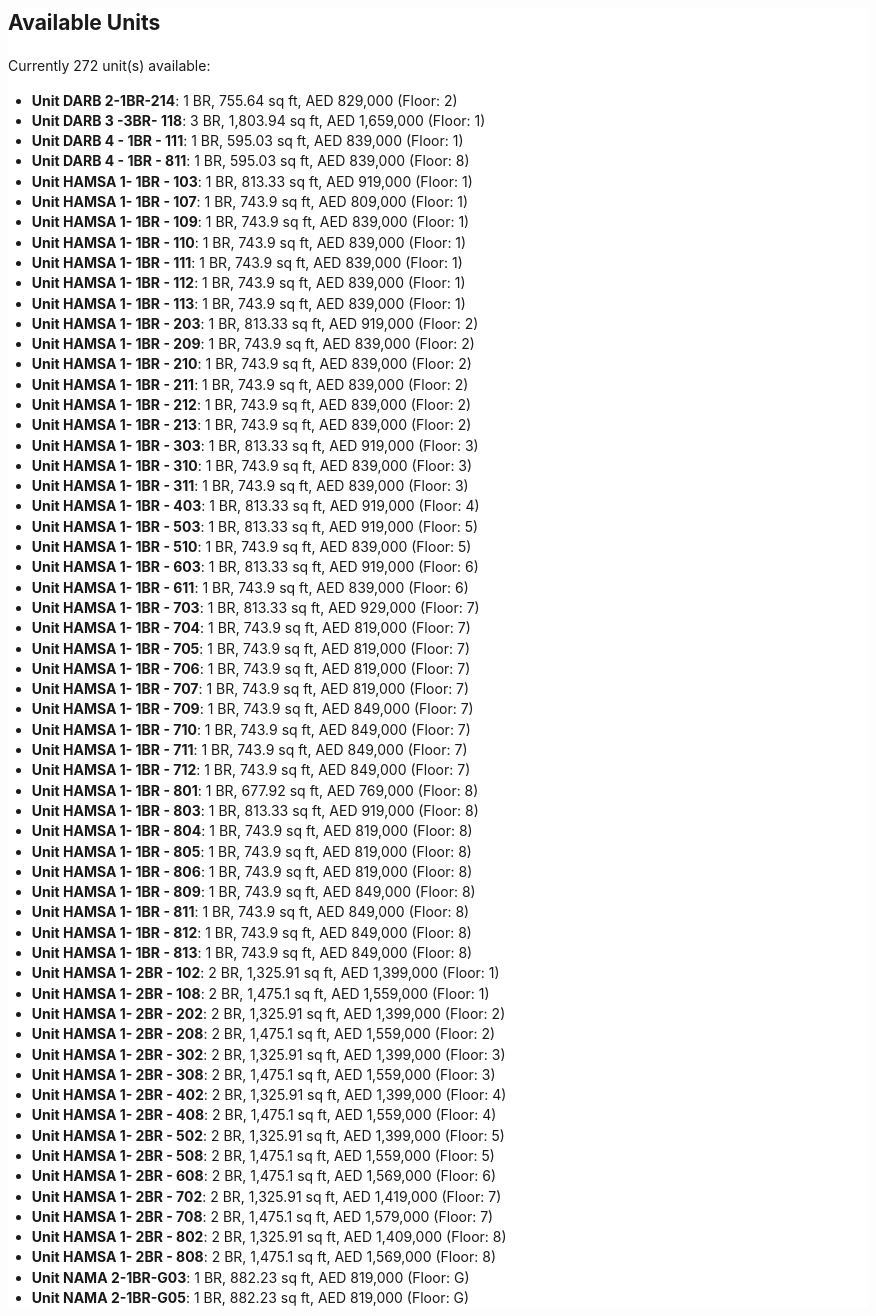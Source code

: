 ## Available Units
Currently 272 unit(s) available:
- **Unit DARB 2-1BR-214**: 1 BR, 755.64 sq ft, AED 829,000 (Floor: 2)
- **Unit DARB 3 -3BR- 118**: 3 BR, 1,803.94 sq ft, AED 1,659,000 (Floor: 1)
- **Unit DARB 4 - 1BR - 111**: 1 BR, 595.03 sq ft, AED 839,000 (Floor: 1)
- **Unit DARB 4 - 1BR - 811**: 1 BR, 595.03 sq ft, AED 839,000 (Floor: 8)
- **Unit HAMSA 1- 1BR - 103**: 1 BR, 813.33 sq ft, AED 919,000 (Floor: 1)
- **Unit HAMSA 1- 1BR - 107**: 1 BR, 743.9 sq ft, AED 809,000 (Floor: 1)
- **Unit HAMSA 1- 1BR - 109**: 1 BR, 743.9 sq ft, AED 839,000 (Floor: 1)
- **Unit HAMSA 1- 1BR - 110**: 1 BR, 743.9 sq ft, AED 839,000 (Floor: 1)
- **Unit HAMSA 1- 1BR - 111**: 1 BR, 743.9 sq ft, AED 839,000 (Floor: 1)
- **Unit HAMSA 1- 1BR - 112**: 1 BR, 743.9 sq ft, AED 839,000 (Floor: 1)
- **Unit HAMSA 1- 1BR - 113**: 1 BR, 743.9 sq ft, AED 839,000 (Floor: 1)
- **Unit HAMSA 1- 1BR - 203**: 1 BR, 813.33 sq ft, AED 919,000 (Floor: 2)
- **Unit HAMSA 1- 1BR - 209**: 1 BR, 743.9 sq ft, AED 839,000 (Floor: 2)
- **Unit HAMSA 1- 1BR - 210**: 1 BR, 743.9 sq ft, AED 839,000 (Floor: 2)
- **Unit HAMSA 1- 1BR - 211**: 1 BR, 743.9 sq ft, AED 839,000 (Floor: 2)
- **Unit HAMSA 1- 1BR - 212**: 1 BR, 743.9 sq ft, AED 839,000 (Floor: 2)
- **Unit HAMSA 1- 1BR - 213**: 1 BR, 743.9 sq ft, AED 839,000 (Floor: 2)
- **Unit HAMSA 1- 1BR - 303**: 1 BR, 813.33 sq ft, AED 919,000 (Floor: 3)
- **Unit HAMSA 1- 1BR - 310**: 1 BR, 743.9 sq ft, AED 839,000 (Floor: 3)
- **Unit HAMSA 1- 1BR - 311**: 1 BR, 743.9 sq ft, AED 839,000 (Floor: 3)
- **Unit HAMSA 1- 1BR - 403**: 1 BR, 813.33 sq ft, AED 919,000 (Floor: 4)
- **Unit HAMSA 1- 1BR - 503**: 1 BR, 813.33 sq ft, AED 919,000 (Floor: 5)
- **Unit HAMSA 1- 1BR - 510**: 1 BR, 743.9 sq ft, AED 839,000 (Floor: 5)
- **Unit HAMSA 1- 1BR - 603**: 1 BR, 813.33 sq ft, AED 919,000 (Floor: 6)
- **Unit HAMSA 1- 1BR - 611**: 1 BR, 743.9 sq ft, AED 839,000 (Floor: 6)
- **Unit HAMSA 1- 1BR - 703**: 1 BR, 813.33 sq ft, AED 929,000 (Floor: 7)
- **Unit HAMSA 1- 1BR - 704**: 1 BR, 743.9 sq ft, AED 819,000 (Floor: 7)
- **Unit HAMSA 1- 1BR - 705**: 1 BR, 743.9 sq ft, AED 819,000 (Floor: 7)
- **Unit HAMSA 1- 1BR - 706**: 1 BR, 743.9 sq ft, AED 819,000 (Floor: 7)
- **Unit HAMSA 1- 1BR - 707**: 1 BR, 743.9 sq ft, AED 819,000 (Floor: 7)
- **Unit HAMSA 1- 1BR - 709**: 1 BR, 743.9 sq ft, AED 849,000 (Floor: 7)
- **Unit HAMSA 1- 1BR - 710**: 1 BR, 743.9 sq ft, AED 849,000 (Floor: 7)
- **Unit HAMSA 1- 1BR - 711**: 1 BR, 743.9 sq ft, AED 849,000 (Floor: 7)
- **Unit HAMSA 1- 1BR - 712**: 1 BR, 743.9 sq ft, AED 849,000 (Floor: 7)
- **Unit HAMSA 1- 1BR - 801**: 1 BR, 677.92 sq ft, AED 769,000 (Floor: 8)
- **Unit HAMSA 1- 1BR - 803**: 1 BR, 813.33 sq ft, AED 919,000 (Floor: 8)
- **Unit HAMSA 1- 1BR - 804**: 1 BR, 743.9 sq ft, AED 819,000 (Floor: 8)
- **Unit HAMSA 1- 1BR - 805**: 1 BR, 743.9 sq ft, AED 819,000 (Floor: 8)
- **Unit HAMSA 1- 1BR - 806**: 1 BR, 743.9 sq ft, AED 819,000 (Floor: 8)
- **Unit HAMSA 1- 1BR - 809**: 1 BR, 743.9 sq ft, AED 849,000 (Floor: 8)
- **Unit HAMSA 1- 1BR - 811**: 1 BR, 743.9 sq ft, AED 849,000 (Floor: 8)
- **Unit HAMSA 1- 1BR - 812**: 1 BR, 743.9 sq ft, AED 849,000 (Floor: 8)
- **Unit HAMSA 1- 1BR - 813**: 1 BR, 743.9 sq ft, AED 849,000 (Floor: 8)
- **Unit HAMSA 1- 2BR - 102**: 2 BR, 1,325.91 sq ft, AED 1,399,000 (Floor: 1)
- **Unit HAMSA 1- 2BR - 108**: 2 BR, 1,475.1 sq ft, AED 1,559,000 (Floor: 1)
- **Unit HAMSA 1- 2BR - 202**: 2 BR, 1,325.91 sq ft, AED 1,399,000 (Floor: 2)
- **Unit HAMSA 1- 2BR - 208**: 2 BR, 1,475.1 sq ft, AED 1,559,000 (Floor: 2)
- **Unit HAMSA 1- 2BR - 302**: 2 BR, 1,325.91 sq ft, AED 1,399,000 (Floor: 3)
- **Unit HAMSA 1- 2BR - 308**: 2 BR, 1,475.1 sq ft, AED 1,559,000 (Floor: 3)
- **Unit HAMSA 1- 2BR - 402**: 2 BR, 1,325.91 sq ft, AED 1,399,000 (Floor: 4)
- **Unit HAMSA 1- 2BR - 408**: 2 BR, 1,475.1 sq ft, AED 1,559,000 (Floor: 4)
- **Unit HAMSA 1- 2BR - 502**: 2 BR, 1,325.91 sq ft, AED 1,399,000 (Floor: 5)
- **Unit HAMSA 1- 2BR - 508**: 2 BR, 1,475.1 sq ft, AED 1,559,000 (Floor: 5)
- **Unit HAMSA 1- 2BR - 608**: 2 BR, 1,475.1 sq ft, AED 1,569,000 (Floor: 6)
- **Unit HAMSA 1- 2BR - 702**: 2 BR, 1,325.91 sq ft, AED 1,419,000 (Floor: 7)
- **Unit HAMSA 1- 2BR - 708**: 2 BR, 1,475.1 sq ft, AED 1,579,000 (Floor: 7)
- **Unit HAMSA 1- 2BR - 802**: 2 BR, 1,325.91 sq ft, AED 1,409,000 (Floor: 8)
- **Unit HAMSA 1- 2BR - 808**: 2 BR, 1,475.1 sq ft, AED 1,569,000 (Floor: 8)
- **Unit NAMA 2-1BR-G03**: 1 BR, 882.23 sq ft, AED 819,000 (Floor: G)
- **Unit NAMA 2-1BR-G05**: 1 BR, 882.23 sq ft, AED 819,000 (Floor: G)